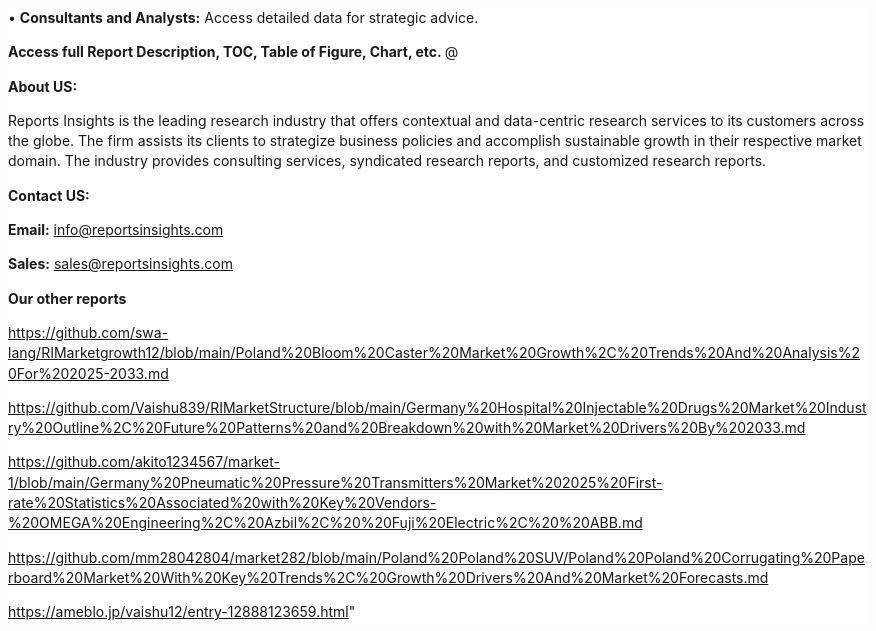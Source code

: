 • <strong>Consultants and Analysts:</strong> Access detailed data for strategic advice.
</ul>
<strong>Access full Report Description, TOC, Table of Figure, Chart, etc. </strong>@  <a href= style=color:#0000ff;></a></font>

<strong><strong>About US</strong>:</strong>

Reports Insights is the leading research industry that offers contextual and data-centric research services to its customers across the globe. The firm assists its clients to strategize business policies and accomplish sustainable growth in their respective market domain. The industry provides consulting services, syndicated research reports, and customized research reports.

<strong>Contact US:</strong>

<p class=""""><b>Email:</b> <a href=mailto:info@reportsinsights.com>info@reportsinsights.com</a></p>
<p class=""""><b>Sales:</b> <a href=mailto:sales@reportsinsights.com>sales@reportsinsights.com</a></p>

<strong>Our other reports</strong>

<a href=https://github.com/swa-lang/RIMarketgrowth12/blob/main/Poland%20Bloom%20Caster%20Market%20Growth%2C%20Trends%20And%20Analysis%20For%202025-2033.md>https://github.com/swa-lang/RIMarketgrowth12/blob/main/Poland%20Bloom%20Caster%20Market%20Growth%2C%20Trends%20And%20Analysis%20For%202025-2033.md</a>

<a href=https://github.com/Vaishu839/RIMarketStructure/blob/main/Germany%20Hospital%20Injectable%20Drugs%20Market%20Industry%20Outline%2C%20Future%20Patterns%20and%20Breakdown%20with%20Market%20Drivers%20By%202033.md>https://github.com/Vaishu839/RIMarketStructure/blob/main/Germany%20Hospital%20Injectable%20Drugs%20Market%20Industry%20Outline%2C%20Future%20Patterns%20and%20Breakdown%20with%20Market%20Drivers%20By%202033.md</a>

<a href=https://github.com/akito1234567/market-1/blob/main/Germany%20Pneumatic%20Pressure%20Transmitters%20Market%202025%20First-rate%20Statistics%20Associated%20with%20Key%20Vendors-%20OMEGA%20Engineering%2C%20Azbil%2C%20%20Fuji%20Electric%2C%20%20ABB.md>https://github.com/akito1234567/market-1/blob/main/Germany%20Pneumatic%20Pressure%20Transmitters%20Market%202025%20First-rate%20Statistics%20Associated%20with%20Key%20Vendors-%20OMEGA%20Engineering%2C%20Azbil%2C%20%20Fuji%20Electric%2C%20%20ABB.md</a>

<a href=https://github.com/mm28042804/market282/blob/main/Poland%20Poland%20SUV/Poland%20Poland%20Corrugating%20Paperboard%20Market%20With%20Key%20Trends%2C%20Growth%20Drivers%20And%20Market%20Forecasts.md>https://github.com/mm28042804/market282/blob/main/Poland%20Poland%20SUV/Poland%20Poland%20Corrugating%20Paperboard%20Market%20With%20Key%20Trends%2C%20Growth%20Drivers%20And%20Market%20Forecasts.md</a>

<a href=https://ameblo.jp/vaishu12/entry-12888123659.html>https://ameblo.jp/vaishu12/entry-12888123659.html</a>"
